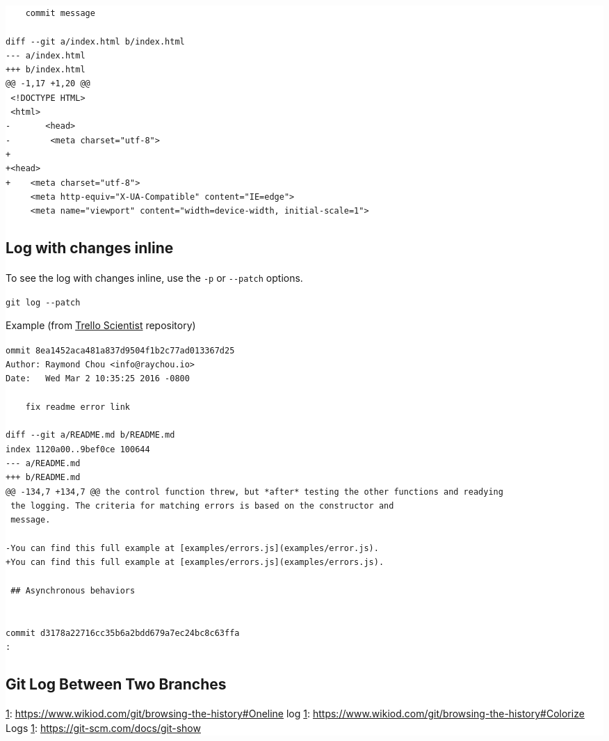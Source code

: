         commit message
    
    diff --git a/index.html b/index.html
    --- a/index.html
    +++ b/index.html
    @@ -1,17 +1,20 @@
     <!DOCTYPE HTML>
     <html>
    -       <head>
    -        <meta charset="utf-8">
    +
    +<head>
    +    <meta charset="utf-8">
         <meta http-equiv="X-UA-Compatible" content="IE=edge">
         <meta name="viewport" content="width=device-width, initial-scale=1">

## Log with changes inline
To see the log with changes inline, use the `-p` or `--patch` options.

```
git log --patch
```

Example (from [Trello Scientist][1] repository)

```
ommit 8ea1452aca481a837d9504f1b2c77ad013367d25
Author: Raymond Chou <info@raychou.io>
Date:   Wed Mar 2 10:35:25 2016 -0800

    fix readme error link

diff --git a/README.md b/README.md
index 1120a00..9bef0ce 100644
--- a/README.md
+++ b/README.md
@@ -134,7 +134,7 @@ the control function threw, but *after* testing the other functions and readying
 the logging. The criteria for matching errors is based on the constructor and
 message.

-You can find this full example at [examples/errors.js](examples/error.js).
+You can find this full example at [examples/errors.js](examples/errors.js).

 ## Asynchronous behaviors


commit d3178a22716cc35b6a2bdd679a7ec24bc8c63ffa
:
```

  [1]: https://github.com/trello/scientist

## Git Log Between Two Branches


  [1]: https://git-scm.com/docs/git-log
  [1]: https://www.wikiod.com/git/browsing-the-history#Oneline log
  [1]: https://www.wikiod.com/git/browsing-the-history#Colorize Logs
  [1]: https://git-scm.com/docs/git-show